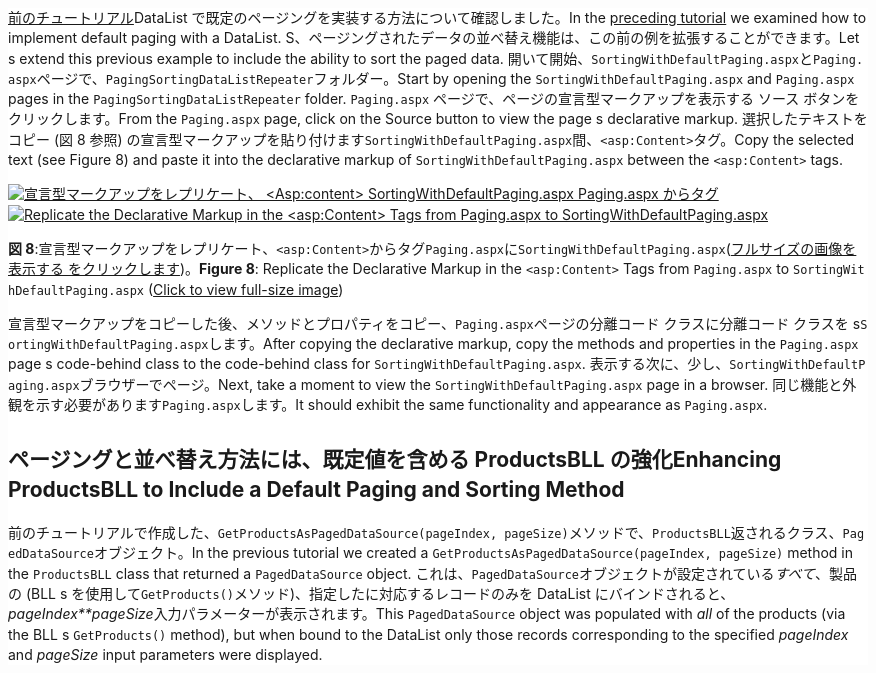<span data-ttu-id="fed95-197">[前のチュートリアル](paging-report-data-in-a-datalist-or-repeater-control-vb.md)DataList で既定のページングを実装する方法について確認しました。</span><span class="sxs-lookup"><span data-stu-id="fed95-197">In the [preceding tutorial](paging-report-data-in-a-datalist-or-repeater-control-vb.md) we examined how to implement default paging with a DataList.</span></span> <span data-ttu-id="fed95-198">S、ページングされたデータの並べ替え機能は、この前の例を拡張することができます。</span><span class="sxs-lookup"><span data-stu-id="fed95-198">Let s extend this previous example to include the ability to sort the paged data.</span></span> <span data-ttu-id="fed95-199">開いて開始、`SortingWithDefaultPaging.aspx`と`Paging.aspx`ページで、`PagingSortingDataListRepeater`フォルダー。</span><span class="sxs-lookup"><span data-stu-id="fed95-199">Start by opening the `SortingWithDefaultPaging.aspx` and `Paging.aspx` pages in the `PagingSortingDataListRepeater` folder.</span></span> <span data-ttu-id="fed95-200">`Paging.aspx`  ページで、ページの宣言型マークアップを表示する ソース ボタンをクリックします。</span><span class="sxs-lookup"><span data-stu-id="fed95-200">From the `Paging.aspx` page, click on the Source button to view the page s declarative markup.</span></span> <span data-ttu-id="fed95-201">選択したテキストをコピー (図 8 参照) の宣言型マークアップを貼り付けます`SortingWithDefaultPaging.aspx`間、`<asp:Content>`タグ。</span><span class="sxs-lookup"><span data-stu-id="fed95-201">Copy the selected text (see Figure 8) and paste it into the declarative markup of `SortingWithDefaultPaging.aspx` between the `<asp:Content>` tags.</span></span>


<span data-ttu-id="fed95-202">[![宣言型マークアップをレプリケート、 &lt;Asp:content&gt; SortingWithDefaultPaging.aspx Paging.aspx からタグ](sorting-data-in-a-datalist-or-repeater-control-vb/_static/image21.png)](sorting-data-in-a-datalist-or-repeater-control-vb/_static/image20.png)</span><span class="sxs-lookup"><span data-stu-id="fed95-202">[![Replicate the Declarative Markup in the &lt;asp:Content&gt; Tags from Paging.aspx to SortingWithDefaultPaging.aspx](sorting-data-in-a-datalist-or-repeater-control-vb/_static/image21.png)](sorting-data-in-a-datalist-or-repeater-control-vb/_static/image20.png)</span></span>

<span data-ttu-id="fed95-203">**図 8**:宣言型マークアップをレプリケート、`<asp:Content>`からタグ`Paging.aspx`に`SortingWithDefaultPaging.aspx`([フルサイズの画像を表示する をクリックします](sorting-data-in-a-datalist-or-repeater-control-vb/_static/image22.png))。</span><span class="sxs-lookup"><span data-stu-id="fed95-203">**Figure 8**: Replicate the Declarative Markup in the `<asp:Content>` Tags from `Paging.aspx` to `SortingWithDefaultPaging.aspx` ([Click to view full-size image](sorting-data-in-a-datalist-or-repeater-control-vb/_static/image22.png))</span></span>


<span data-ttu-id="fed95-204">宣言型マークアップをコピーした後、メソッドとプロパティをコピー、`Paging.aspx`ページの分離コード クラスに分離コード クラスを s`SortingWithDefaultPaging.aspx`します。</span><span class="sxs-lookup"><span data-stu-id="fed95-204">After copying the declarative markup, copy the methods and properties in the `Paging.aspx` page s code-behind class to the code-behind class for `SortingWithDefaultPaging.aspx`.</span></span> <span data-ttu-id="fed95-205">表示する次に、少し、`SortingWithDefaultPaging.aspx`ブラウザーでページ。</span><span class="sxs-lookup"><span data-stu-id="fed95-205">Next, take a moment to view the `SortingWithDefaultPaging.aspx` page in a browser.</span></span> <span data-ttu-id="fed95-206">同じ機能と外観を示す必要があります`Paging.aspx`します。</span><span class="sxs-lookup"><span data-stu-id="fed95-206">It should exhibit the same functionality and appearance as `Paging.aspx`.</span></span>

## <a name="enhancing-productsbll-to-include-a-default-paging-and-sorting-method"></a><span data-ttu-id="fed95-207">ページングと並べ替え方法には、既定値を含める ProductsBLL の強化</span><span class="sxs-lookup"><span data-stu-id="fed95-207">Enhancing ProductsBLL to Include a Default Paging and Sorting Method</span></span>

<span data-ttu-id="fed95-208">前のチュートリアルで作成した、`GetProductsAsPagedDataSource(pageIndex, pageSize)`メソッドで、`ProductsBLL`返されるクラス、`PagedDataSource`オブジェクト。</span><span class="sxs-lookup"><span data-stu-id="fed95-208">In the previous tutorial we created a `GetProductsAsPagedDataSource(pageIndex, pageSize)` method in the `ProductsBLL` class that returned a `PagedDataSource` object.</span></span> <span data-ttu-id="fed95-209">これは、`PagedDataSource`オブジェクトが設定されている*すべて*、製品の (BLL s を使用して`GetProducts()`メソッド)、指定したに対応するレコードのみを DataList にバインドされると、 *pageIndex\*\*pageSize*入力パラメーターが表示されます。</span><span class="sxs-lookup"><span data-stu-id="fed95-209">This `PagedDataSource` object was populated with *all* of the products (via the BLL s `GetProducts()` method), but when bound to the DataList only those records corresponding to the specified *pageIndex* and *pageSize* input parameters were displayed.</span></span>
